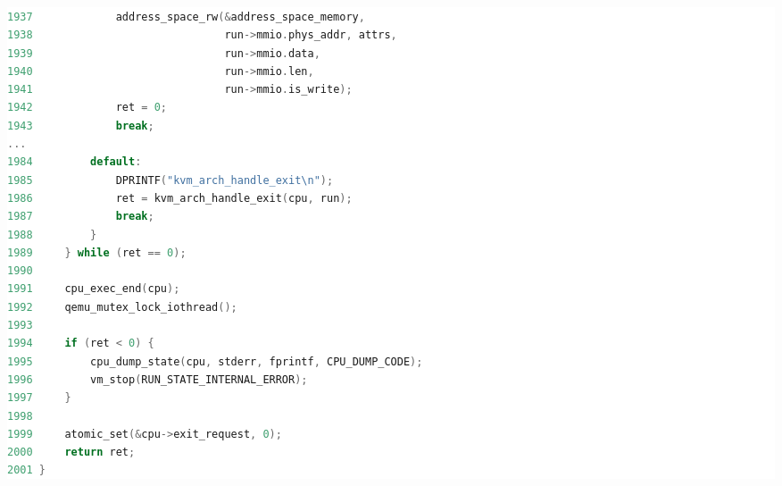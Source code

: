 ```c
1937             address_space_rw(&address_space_memory,
1938                              run->mmio.phys_addr, attrs,
1939                              run->mmio.data,
1940                              run->mmio.len,
1941                              run->mmio.is_write);
1942             ret = 0;
1943             break;
...
1984         default:
1985             DPRINTF("kvm_arch_handle_exit\n");
1986             ret = kvm_arch_handle_exit(cpu, run);
1987             break;
1988         }
1989     } while (ret == 0);
1990
1991     cpu_exec_end(cpu);
1992     qemu_mutex_lock_iothread();
1993
1994     if (ret < 0) {
1995         cpu_dump_state(cpu, stderr, fprintf, CPU_DUMP_CODE);
1996         vm_stop(RUN_STATE_INTERNAL_ERROR);
1997     }
1998
1999     atomic_set(&cpu->exit_request, 0);
2000     return ret;
2001 }
```
